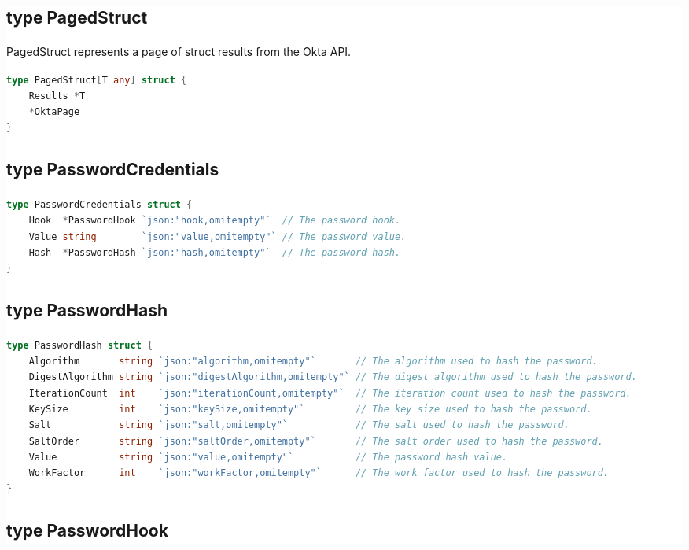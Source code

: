 <a name="PagedStruct"></a>
## type PagedStruct

PagedStruct represents a page of struct results from the Okta API.

```go
type PagedStruct[T any] struct {
    Results *T
    *OktaPage
}
```

<a name="PasswordCredentials"></a>
## type PasswordCredentials



```go
type PasswordCredentials struct {
    Hook  *PasswordHook `json:"hook,omitempty"`  // The password hook.
    Value string        `json:"value,omitempty"` // The password value.
    Hash  *PasswordHash `json:"hash,omitempty"`  // The password hash.
}
```

<a name="PasswordHash"></a>
## type PasswordHash



```go
type PasswordHash struct {
    Algorithm       string `json:"algorithm,omitempty"`       // The algorithm used to hash the password.
    DigestAlgorithm string `json:"digestAlgorithm,omitempty"` // The digest algorithm used to hash the password.
    IterationCount  int    `json:"iterationCount,omitempty"`  // The iteration count used to hash the password.
    KeySize         int    `json:"keySize,omitempty"`         // The key size used to hash the password.
    Salt            string `json:"salt,omitempty"`            // The salt used to hash the password.
    SaltOrder       string `json:"saltOrder,omitempty"`       // The salt order used to hash the password.
    Value           string `json:"value,omitempty"`           // The password hash value.
    WorkFactor      int    `json:"workFactor,omitempty"`      // The work factor used to hash the password.
}
```

<a name="PasswordHook"></a>
## type PasswordHook
